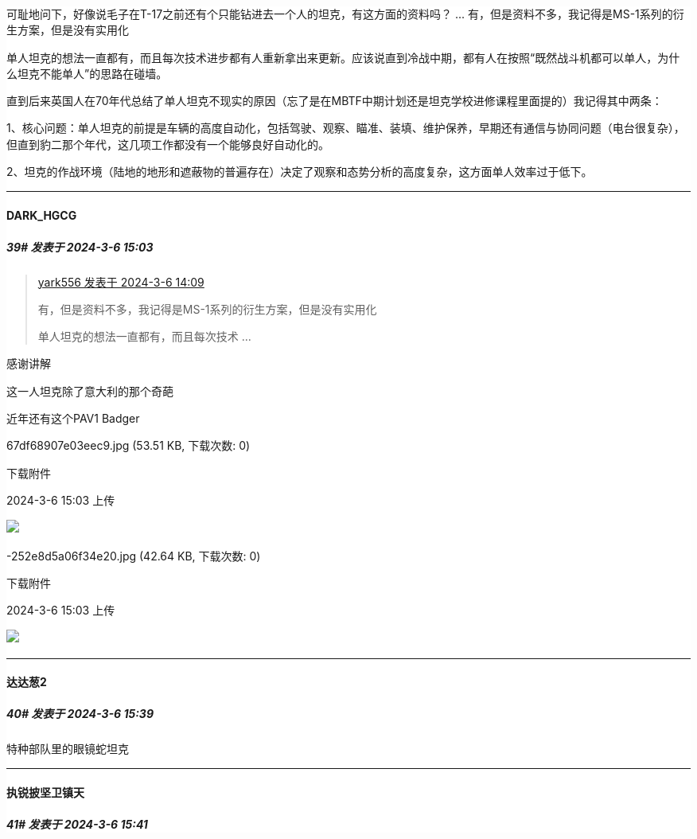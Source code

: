 可耻地问下，好像说毛子在T-17之前还有个只能钻进去一个人的坦克，有这方面的资料吗？ ...</blockquote>
有，但是资料不多，我记得是MS-1系列的衍生方案，但是没有实用化

单人坦克的想法一直都有，而且每次技术进步都有人重新拿出来更新。应该说直到冷战中期，都有人在按照“既然战斗机都可以单人，为什么坦克不能单人”的思路在碰墙。

直到后来英国人在70年代总结了单人坦克不现实的原因（忘了是在MBTF中期计划还是坦克学校进修课程里面提的）我记得其中两条：

1、核心问题：单人坦克的前提是车辆的高度自动化，包括驾驶、观察、瞄准、装填、维护保养，早期还有通信与协同问题（电台很复杂），但直到豹二那个年代，这几项工作都没有一个能够良好自动化的。

2、坦克的作战环境（陆地的地形和遮蔽物的普遍存在）决定了观察和态势分析的高度复杂，这方面单人效率过于低下。

*****

####  DARK_HGCG  
##### 39#       发表于 2024-3-6 15:03

<blockquote><a href="httphttps://bbs.saraba1st.com/2b/forum.php?mod=redirect&amp;goto=findpost&amp;pid=64165366&amp;ptid=2174291" target="_blank">yark556 发表于 2024-3-6 14:09</a>

有，但是资料不多，我记得是MS-1系列的衍生方案，但是没有实用化

单人坦克的想法一直都有，而且每次技术 ...</blockquote>
感谢讲解

这一人坦克除了意大利的那个奇葩

近年还有这个PAV1 Badger

67df68907e03eec9.jpg
(53.51 KB, 下载次数: 0)

下载附件

2024-3-6 15:03 上传

<img src="https://img.saraba1st.com/forum/202403/06/150312licqpucckpuncrzu.jpg" referrerpolicy="no-referrer">

-252e8d5a06f34e20.jpg
(42.64 KB, 下载次数: 0)

下载附件

2024-3-6 15:03 上传

<img src="https://img.saraba1st.com/forum/202403/06/150312rwcvrt22l34rbbtt.jpg" referrerpolicy="no-referrer">

*****

####  达达葱2  
##### 40#       发表于 2024-3-6 15:39

特种部队里的眼镜蛇坦克


*****

####  执锐披坚卫镇天  
##### 41#       发表于 2024-3-6 15:41
